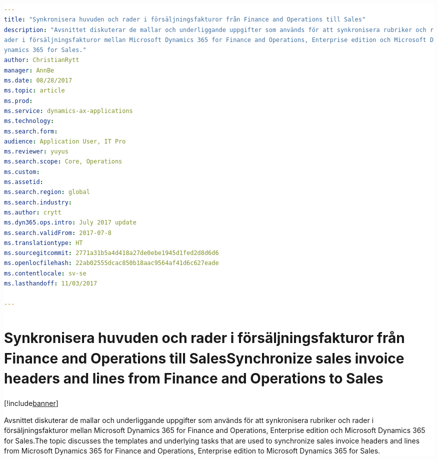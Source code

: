 ```yaml
---
title: "Synkronisera huvuden och rader i försäljningsfakturor från Finance and Operations till Sales"
description: "Avsnittet diskuterar de mallar och underliggande uppgifter som används för att synkronisera rubriker och rader i försäljningsfakturor mellan Microsoft Dynamics 365 for Finance and Operations, Enterprise edition och Microsoft Dynamics 365 for Sales."
author: ChristianRytt
manager: AnnBe
ms.date: 08/28/2017
ms.topic: article
ms.prod: 
ms.service: dynamics-ax-applications
ms.technology: 
ms.search.form: 
audience: Application User, IT Pro
ms.reviewer: yuyus
ms.search.scope: Core, Operations
ms.custom: 
ms.assetid: 
ms.search.region: global
ms.search.industry: 
ms.author: crytt
ms.dyn365.ops.intro: July 2017 update
ms.search.validFrom: 2017-07-8
ms.translationtype: HT
ms.sourcegitcommit: 2771a31b5a4d418a27de0ebe1945d1fed2d8d6d6
ms.openlocfilehash: 22ab02555dcac850b18aac9564af41d6c627eade
ms.contentlocale: sv-se
ms.lasthandoff: 11/03/2017

---
```


# <a name="synchronize-sales-invoice-headers-and-lines-from-finance-and-operations-to-sales"></a><span data-ttu-id="65b36-103">Synkronisera huvuden och rader i försäljningsfakturor från Finance and Operations till Sales</span><span class="sxs-lookup"><span data-stu-id="65b36-103">Synchronize sales invoice headers and lines from Finance and Operations to Sales</span></span>

[!include[banner](../includes/banner.md)]

<span data-ttu-id="65b36-104">Avsnittet diskuterar de mallar och underliggande uppgifter som används för att synkronisera rubriker och rader i försäljningsfakturor mellan Microsoft Dynamics 365 for Finance and Operations, Enterprise edition och Microsoft Dynamics 365 for Sales.</span><span class="sxs-lookup"><span data-stu-id="65b36-104">The topic discusses the templates and underlying tasks that are used to synchronize sales invoice headers and lines from Microsoft Dynamics 365 for Finance and Operations, Enterprise edition to Microsoft Dynamics 365 for Sales.</span></span> 
